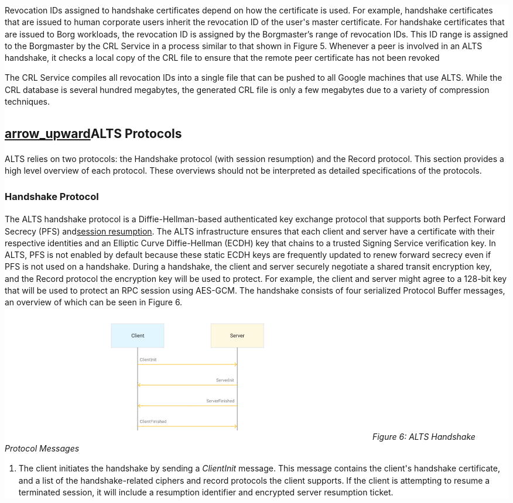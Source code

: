 Revocation IDs assigned to handshake certificates depend on how the certificate is used. For example, handshake certificates that are issued to human corporate users inherit the revocation ID of the user's master certificate. For handshake certificates that are issued to Borg workloads, the revocation ID is assigned by the Borgmaster’s range of revocation IDs. This ID range is assigned to the Borgmaster by the CRL Service in a process similar to that shown in Figure 5. Whenever a peer is involved in an ALTS handshake, it checks a local copy of the CRL file to ensure that the remote peer certificate has not been revoked

The CRL Service compiles all revocation IDs into a single file that can be pushed to all Google machines that use ALTS. While the CRL database is several hundred megabytes, the generated CRL file is only a few megabytes due to a variety of compression techniques.

## [arrow_upward](https://cloud.google.com/security/encryption-in-transit/application-layer-transport-security/#top_of_page)ALTS Protocols

ALTS relies on two protocols: the Handshake protocol (with session resumption) and the Record protocol. This section provides a high level overview of each protocol. These overviews should not be interpreted as detailed specifications of the protocols.

### Handshake Protocol

The ALTS handshake protocol is a Diffie-Hellman-based authenticated key exchange protocol that supports both Perfect Forward Secrecy (PFS) and[session resumption](https://cloud.google.com/security/encryption-in-transit/application-layer-transport-security/#session_resumption). The ALTS infrastructure ensures that each client and server have a certificate with their respective identities and an Elliptic Curve Diffie-Hellman (ECDH) key that chains to a trusted Signing Service verification key. In ALTS, PFS is not enabled by default because these static ECDH keys are frequently updated to renew forward secrecy even if PFS is not used on a handshake. During a handshake, the client and server securely negotiate a shared transit encryption key, and the Record protocol the encryption key will be used to protect. For example, the client and server might agree to a 128-bit key that will be used to protect an RPC session using AES-GCM. The handshake consists of four serialized Protocol Buffer messages, an overview of which can be seen in Figure 6.

![](../_resources/2977a4393c84abc377199356dadaf8b5.png)
*Figure 6: ALTS Handshake Protocol Messages*

1. The client initiates the handshake by sending a *ClientInit* message. This message contains the client's handshake certificate, and a list of the handshake-related ciphers and record protocols the client supports. If the client is attempting to resume a terminated session, it will include a resumption identifier and encrypted server resumption ticket.
